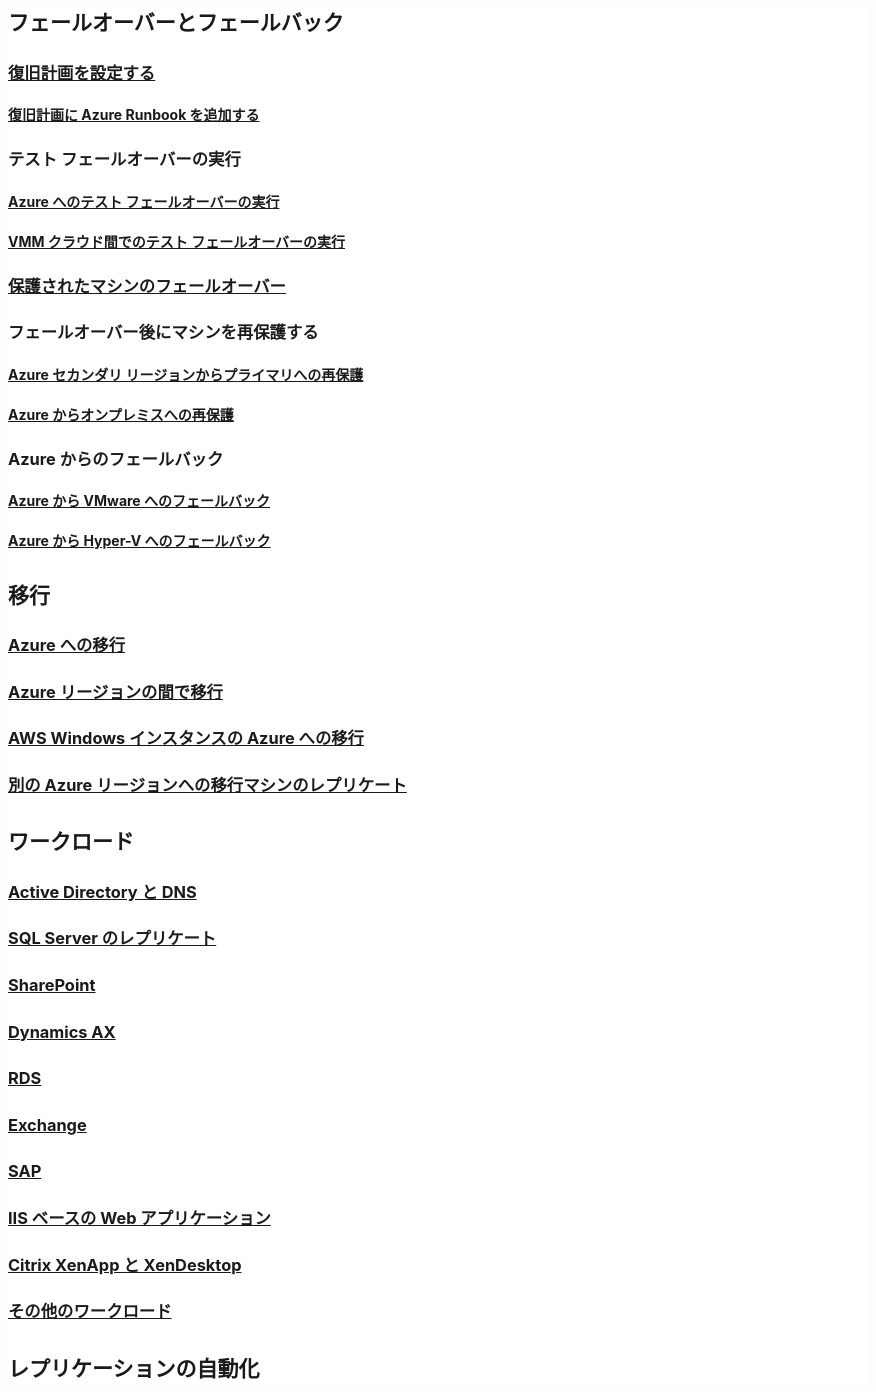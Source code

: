 ## フェールオーバーとフェールバック
### [復旧計画を設定する](site-recovery-create-recovery-plans.md)
#### [復旧計画に Azure Runbook を追加する](site-recovery-runbook-automation.md)
### テスト フェールオーバーの実行
#### [Azure へのテスト フェールオーバーの実行](site-recovery-test-failover-to-azure.md)
#### [VMM クラウド間でのテスト フェールオーバーの実行](site-recovery-test-failover-vmm-to-vmm.md)
### [保護されたマシンのフェールオーバー](site-recovery-failover.md)
### フェールオーバー後にマシンを再保護する
#### [Azure セカンダリ リージョンからプライマリへの再保護](site-recovery-how-to-reprotect-azure-to-azure.md)
#### [Azure からオンプレミスへの再保護](site-recovery-how-to-reprotect.md)
### Azure からのフェールバック
#### [Azure から VMware へのフェールバック](site-recovery-failback-azure-to-vmware.md)
#### [Azure から Hyper-V へのフェールバック](site-recovery-failback-from-azure-to-hyper-v.md)
## 移行
### [Azure への移行](site-recovery-migrate-to-azure.md)
### [Azure リージョンの間で移行](site-recovery-migrate-azure-to-azure.md)
### [AWS Windows インスタンスの Azure への移行](site-recovery-migrate-aws-to-azure.md)
### [別の Azure リージョンへの移行マシンのレプリケート](site-recovery-azure-to-azure-after-migration.md)
## ワークロード
### [Active Directory と DNS](site-recovery-active-directory.md)
### [SQL Server のレプリケート](site-recovery-sql.md)
### [SharePoint](site-recovery-sharepoint.md)
### [Dynamics AX](site-recovery-dynamicsax.md)
### [RDS](site-recovery-workload.md#protect-rds)
### [Exchange](site-recovery-workload.md#protect-exchange)
### [SAP](site-recovery-workload.md#protect-sap)
### [IIS ベースの Web アプリケーション](site-recovery-iis.md)
### [Citrix XenApp と XenDesktop](site-recovery-citrix-xenapp-and-xendesktop.md)
### [その他のワークロード](site-recovery-workload.md#workload-summary)
## レプリケーションの自動化